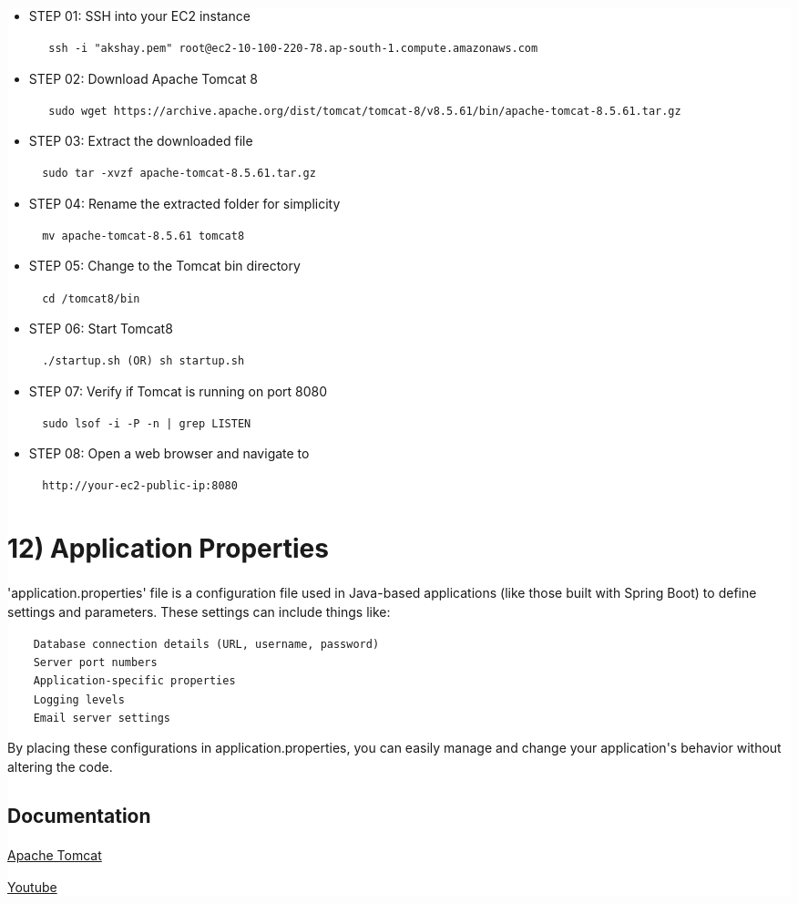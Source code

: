 - STEP 01: SSH into your EC2 instance

         ssh -i "akshay.pem" root@ec2-10-100-220-78.ap-south-1.compute.amazonaws.com  

- STEP 02: Download Apache Tomcat 8

         sudo wget https://archive.apache.org/dist/tomcat/tomcat-8/v8.5.61/bin/apache-tomcat-8.5.61.tar.gz

- STEP 03: Extract the downloaded file

        sudo tar -xvzf apache-tomcat-8.5.61.tar.gz

- STEP 04: Rename the extracted folder for simplicity

        mv apache-tomcat-8.5.61 tomcat8

- STEP 05: Change to the Tomcat bin directory

        cd /tomcat8/bin

- STEP 06: Start Tomcat8

        ./startup.sh (OR) sh startup.sh

- STEP 07: Verify if Tomcat is running on port 8080 

        sudo lsof -i -P -n | grep LISTEN

- STEP 08: Open a web browser and navigate to

        http://your-ec2-public-ip:8080
# 
# 12) Application Properties
'application.properties' file is a configuration file used in Java-based applications (like those built with Spring Boot) to define settings and parameters. These settings can include things like:    

        Database connection details (URL, username, password)
        Server port numbers
        Application-specific properties
        Logging levels
        Email server settings      
By placing these configurations in application.properties, you can easily manage and change your application's behavior without altering the code.

## Documentation

[Apache Tomcat](https://tomcat.apache.org/)

[Youtube](https://www.youtube.com/watch?v=1bnla8eYcaI)







    


